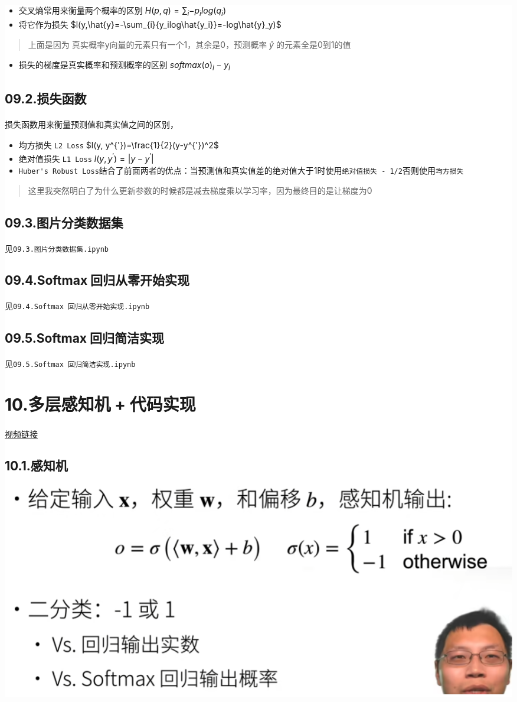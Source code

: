 + 交叉熵常用来衡量两个概率的区别 $H(p,q) = \sum_{i}{-p_ilog(q_i)}$
+ 将它作为损失 $l(y,\hat{y}=-\sum_{i}{y_ilog\hat{y_i}}=-log\hat{y}_y)$

> 上面是因为 真实概率y向量的元素只有一个1，其余是0，预测概率 $\hat{y}$ 的元素全是0到1的值

+ 损失的梯度是真实概率和预测概率的区别 $softmax(o)_i-y_i$

## 09.2.损失函数

损失函数用来衡量预测值和真实值之间的区别，

+ 均方损失     `L2 Loss`    $l(y, y^{'})=\frac{1}{2}(y-y^{'})^2$
+ 绝对值损失 `L1 Loss`    $l(y, y^{'})= |y-y^{'}|$
+ `Huber's Robust Loss`结合了前面两者的优点：当预测值和真实值差的绝对值大于1时使用`绝对值损失 - 1/2`否则使用`均方损失`

> 这里我突然明白了为什么更新参数的时候都是减去梯度乘以学习率，因为最终目的是让梯度为0

## 09.3.图片分类数据集

见`09.3.图片分类数据集.ipynb`

## 09.4.Softmax 回归从零开始实现

见`09.4.Softmax 回归从零开始实现.ipynb`

## 09.5.Softmax 回归简洁实现

见`09.5.Softmax 回归简洁实现.ipynb`

# 10.多层感知机 + 代码实现

[视频链接](https://www.bilibili.com/video/BV1hh411U7gn?spm_id_from=333.788.videopod.episodes&vd_source=8924ad59b4f62224f165e16aa3d04f00)

## 10.1.感知机

![10_1](./img/10_1.png)
